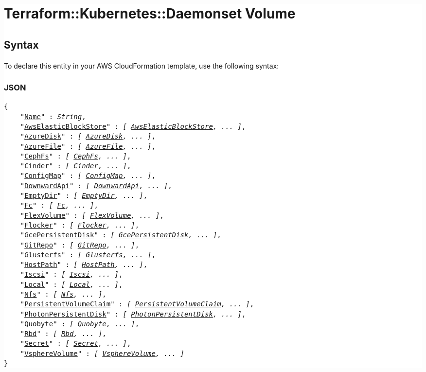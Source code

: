 # Terraform::Kubernetes::Daemonset Volume

## Syntax

To declare this entity in your AWS CloudFormation template, use the following syntax:

### JSON

<pre>
{
    "<a href="#name" title="Name">Name</a>" : <i>String</i>,
    "<a href="#awselasticblockstore" title="AwsElasticBlockStore">AwsElasticBlockStore</a>" : <i>[ <a href="volume-awselasticblockstore.md">AwsElasticBlockStore</a>, ... ]</i>,
    "<a href="#azuredisk" title="AzureDisk">AzureDisk</a>" : <i>[ <a href="volume-azuredisk.md">AzureDisk</a>, ... ]</i>,
    "<a href="#azurefile" title="AzureFile">AzureFile</a>" : <i>[ <a href="volume-azurefile.md">AzureFile</a>, ... ]</i>,
    "<a href="#cephfs" title="CephFs">CephFs</a>" : <i>[ <a href="volume-cephfs.md">CephFs</a>, ... ]</i>,
    "<a href="#cinder" title="Cinder">Cinder</a>" : <i>[ <a href="volume-cinder.md">Cinder</a>, ... ]</i>,
    "<a href="#configmap" title="ConfigMap">ConfigMap</a>" : <i>[ <a href="volume-configmap.md">ConfigMap</a>, ... ]</i>,
    "<a href="#downwardapi" title="DownwardApi">DownwardApi</a>" : <i>[ <a href="volume-downwardapi.md">DownwardApi</a>, ... ]</i>,
    "<a href="#emptydir" title="EmptyDir">EmptyDir</a>" : <i>[ <a href="volume-emptydir.md">EmptyDir</a>, ... ]</i>,
    "<a href="#fc" title="Fc">Fc</a>" : <i>[ <a href="volume-fc.md">Fc</a>, ... ]</i>,
    "<a href="#flexvolume" title="FlexVolume">FlexVolume</a>" : <i>[ <a href="volume-flexvolume.md">FlexVolume</a>, ... ]</i>,
    "<a href="#flocker" title="Flocker">Flocker</a>" : <i>[ <a href="volume-flocker.md">Flocker</a>, ... ]</i>,
    "<a href="#gcepersistentdisk" title="GcePersistentDisk">GcePersistentDisk</a>" : <i>[ <a href="volume-gcepersistentdisk.md">GcePersistentDisk</a>, ... ]</i>,
    "<a href="#gitrepo" title="GitRepo">GitRepo</a>" : <i>[ <a href="volume-gitrepo.md">GitRepo</a>, ... ]</i>,
    "<a href="#glusterfs" title="Glusterfs">Glusterfs</a>" : <i>[ <a href="volume-glusterfs.md">Glusterfs</a>, ... ]</i>,
    "<a href="#hostpath" title="HostPath">HostPath</a>" : <i>[ <a href="volume-hostpath.md">HostPath</a>, ... ]</i>,
    "<a href="#iscsi" title="Iscsi">Iscsi</a>" : <i>[ <a href="volume-iscsi.md">Iscsi</a>, ... ]</i>,
    "<a href="#local" title="Local">Local</a>" : <i>[ <a href="volume-local.md">Local</a>, ... ]</i>,
    "<a href="#nfs" title="Nfs">Nfs</a>" : <i>[ <a href="volume-nfs.md">Nfs</a>, ... ]</i>,
    "<a href="#persistentvolumeclaim" title="PersistentVolumeClaim">PersistentVolumeClaim</a>" : <i>[ <a href="volume-persistentvolumeclaim.md">PersistentVolumeClaim</a>, ... ]</i>,
    "<a href="#photonpersistentdisk" title="PhotonPersistentDisk">PhotonPersistentDisk</a>" : <i>[ <a href="volume-photonpersistentdisk.md">PhotonPersistentDisk</a>, ... ]</i>,
    "<a href="#quobyte" title="Quobyte">Quobyte</a>" : <i>[ <a href="volume-quobyte.md">Quobyte</a>, ... ]</i>,
    "<a href="#rbd" title="Rbd">Rbd</a>" : <i>[ <a href="volume-rbd.md">Rbd</a>, ... ]</i>,
    "<a href="#secret" title="Secret">Secret</a>" : <i>[ <a href="volume-secret.md">Secret</a>, ... ]</i>,
    "<a href="#vspherevolume" title="VsphereVolume">VsphereVolume</a>" : <i>[ <a href="volume-vspherevolume.md">VsphereVolume</a>, ... ]</i>
}
</pre>
